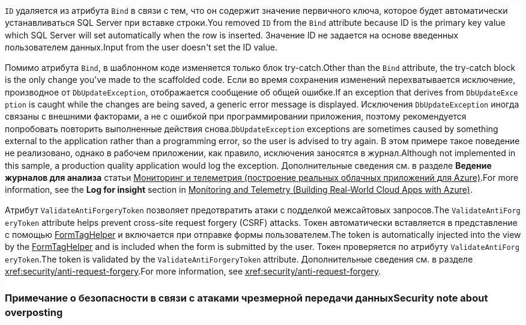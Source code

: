 <span data-ttu-id="c0cb7-156">`ID` удаляется из атрибута `Bind` в связи с тем, что он содержит значение первичного ключа, которое будет автоматически устанавливаться SQL Server при вставке строки.</span><span class="sxs-lookup"><span data-stu-id="c0cb7-156">You removed `ID` from the `Bind` attribute because ID is the primary key value which SQL Server will set automatically when the row is inserted.</span></span> <span data-ttu-id="c0cb7-157">Значение ID не задается на основе введенных пользователем данных.</span><span class="sxs-lookup"><span data-stu-id="c0cb7-157">Input from the user doesn't set the ID value.</span></span>

<span data-ttu-id="c0cb7-158">Помимо атрибута `Bind`, в шаблонном коде изменяется только блок try-catch.</span><span class="sxs-lookup"><span data-stu-id="c0cb7-158">Other than the `Bind` attribute, the try-catch block is the only change you've made to the scaffolded code.</span></span> <span data-ttu-id="c0cb7-159">Если во время сохранения изменений перехватывается исключение, производное от `DbUpdateException`, отображается сообщение об общей ошибке.</span><span class="sxs-lookup"><span data-stu-id="c0cb7-159">If an exception that derives from `DbUpdateException` is caught while the changes are being saved, a generic error message is displayed.</span></span> <span data-ttu-id="c0cb7-160">Исключения `DbUpdateException` иногда связаны с внешними факторами, а не с ошибкой при программировании приложения, поэтому рекомендуется попробовать повторить выполненные действия снова.</span><span class="sxs-lookup"><span data-stu-id="c0cb7-160">`DbUpdateException` exceptions are sometimes caused by something external to the application rather than a programming error, so the user is advised to try again.</span></span> <span data-ttu-id="c0cb7-161">В этом примере такое поведение не реализовано, однако в рабочем приложении, как правило, исключения заносятся в журнал.</span><span class="sxs-lookup"><span data-stu-id="c0cb7-161">Although not implemented in this sample, a production quality application would log the exception.</span></span> <span data-ttu-id="c0cb7-162">Дополнительные сведения см. в разделе **Ведение журналов для анализа** статьи [Мониторинг и телеметрия (построение реальных облачных приложений для Azure)](/aspnet/aspnet/overview/developing-apps-with-windows-azure/building-real-world-cloud-apps-with-windows-azure/monitoring-and-telemetry).</span><span class="sxs-lookup"><span data-stu-id="c0cb7-162">For more information, see the **Log for insight** section in [Monitoring and Telemetry (Building Real-World Cloud Apps with Azure)](/aspnet/aspnet/overview/developing-apps-with-windows-azure/building-real-world-cloud-apps-with-windows-azure/monitoring-and-telemetry).</span></span>

<span data-ttu-id="c0cb7-163">Атрибут `ValidateAntiForgeryToken` позволяет предотвратить атаки с подделкой межсайтовых запросов.</span><span class="sxs-lookup"><span data-stu-id="c0cb7-163">The `ValidateAntiForgeryToken` attribute helps prevent cross-site request forgery (CSRF) attacks.</span></span> <span data-ttu-id="c0cb7-164">Токен автоматически вставляется в представление с помощью [FormTagHelper](xref:mvc/views/working-with-forms#the-form-tag-helper) и включается при отправке формы пользователем.</span><span class="sxs-lookup"><span data-stu-id="c0cb7-164">The token is automatically injected into the view by the [FormTagHelper](xref:mvc/views/working-with-forms#the-form-tag-helper) and is included when the form is submitted by the user.</span></span> <span data-ttu-id="c0cb7-165">Токен проверяется по атрибуту `ValidateAntiForgeryToken`.</span><span class="sxs-lookup"><span data-stu-id="c0cb7-165">The token is validated by the `ValidateAntiForgeryToken` attribute.</span></span> <span data-ttu-id="c0cb7-166">Дополнительные сведения см. в разделе <xref:security/anti-request-forgery>.</span><span class="sxs-lookup"><span data-stu-id="c0cb7-166">For more information, see <xref:security/anti-request-forgery>.</span></span>

<a id="overpost"></a>

### <a name="security-note-about-overposting"></a><span data-ttu-id="c0cb7-167">Примечание о безопасности в связи с атаками чрезмерной передачи данных</span><span class="sxs-lookup"><span data-stu-id="c0cb7-167">Security note about overposting</span></span>
